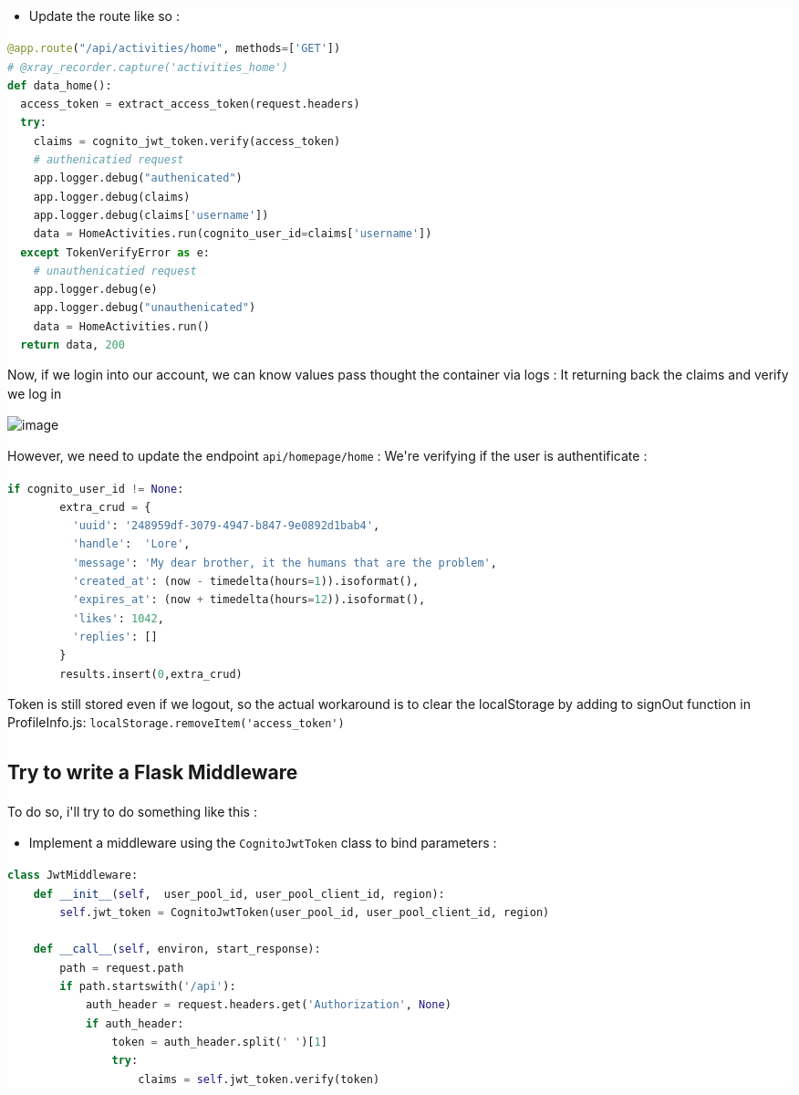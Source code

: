 - Update the route like so :

```py
@app.route("/api/activities/home", methods=['GET'])
# @xray_recorder.capture('activities_home')
def data_home():
  access_token = extract_access_token(request.headers)
  try:
    claims = cognito_jwt_token.verify(access_token)
    # authenicatied request
    app.logger.debug("authenicated")
    app.logger.debug(claims)
    app.logger.debug(claims['username'])
    data = HomeActivities.run(cognito_user_id=claims['username'])
  except TokenVerifyError as e:
    # unauthenicatied request
    app.logger.debug(e)
    app.logger.debug("unauthenicated")
    data = HomeActivities.run()
  return data, 200
``` 

Now, if we login into our account, we can know values pass thought the container via logs :
It returning back the claims and verify we log in 

![image](https://github.com/Noodles-boop/aws-bootcamp-cruddur-2023/blob/97a9000e0c00fcdca949feccff8d52d933d8927a/_docs/assets/week3/token%20infos%20recup%20from%20logs.png)

However, we need to update the endpoint ```api/homepage/home``` : We're verifying if the user is authentificate :

```py
if cognito_user_id != None:
        extra_crud = {
          'uuid': '248959df-3079-4947-b847-9e0892d1bab4',
          'handle':  'Lore',
          'message': 'My dear brother, it the humans that are the problem',
          'created_at': (now - timedelta(hours=1)).isoformat(),
          'expires_at': (now + timedelta(hours=12)).isoformat(),
          'likes': 1042,
          'replies': []
        }
        results.insert(0,extra_crud)

```

Token is still stored even if we logout, so the actual workaround is to clear the localStorage by adding to signOut function in ProfileInfo.js: ```localStorage.removeItem('access_token')```

## Try to write a Flask Middleware

To do so, i'll try to do something like this :

- Implement a middleware using the ```CognitoJwtToken``` class to bind parameters :

```py
class JwtMiddleware:
    def __init__(self,  user_pool_id, user_pool_client_id, region):
        self.jwt_token = CognitoJwtToken(user_pool_id, user_pool_client_id, region)

    def __call__(self, environ, start_response):
        path = request.path
        if path.startswith('/api'):
            auth_header = request.headers.get('Authorization', None)
            if auth_header:
                token = auth_header.split(' ')[1]
                try:
                    claims = self.jwt_token.verify(token)
```